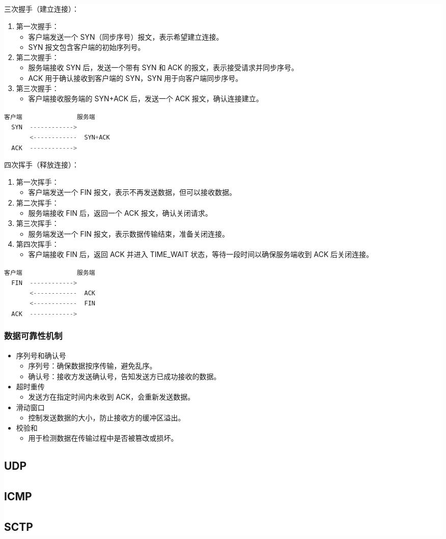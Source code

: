 三次握手（建立连接）：
  1. 第一次握手：
      - 客户端发送一个 SYN（同步序号）报文，表示希望建立连接。
      - SYN 报文包含客户端的初始序列号。
  2. 第二次握手：
      - 服务端接收 SYN 后，发送一个带有 SYN 和 ACK 的报文，表示接受请求并同步序号。
      - ACK 用于确认接收到客户端的 SYN，SYN 用于向客户端同步序号。
  3. 第三次握手：
      - 客户端接收服务端的 SYN+ACK 后，发送一个 ACK 报文，确认连接建立。

```go
客户端               服务端
  SYN  ------------>
       <------------  SYN+ACK
  ACK  ------------>
```

四次挥手（释放连接）：
  1. 第一次挥手：
      - 客户端发送一个 FIN 报文，表示不再发送数据，但可以接收数据。
  2. 第二次挥手：
       - 服务端接收 FIN 后，返回一个 ACK 报文，确认关闭请求。
  3. 第三次挥手：
      - 服务端发送一个 FIN 报文，表示数据传输结束，准备关闭连接。
  4. 第四次挥手：
      - 客户端接收 FIN 后，返回 ACK 并进入 TIME_WAIT 状态，等待一段时间以确保服务端收到 ACK 后关闭连接。

```go
客户端               服务端
  FIN  ------------>
       <------------  ACK
       <------------  FIN
  ACK  ------------>
```

### 数据可靠性机制

- 序列号和确认号
  - 序列号：确保数据按序传输，避免乱序。
  - 确认号：接收方发送确认号，告知发送方已成功接收的数据。
- 超时重传
  - 发送方在指定时间内未收到 ACK，会重新发送数据。
- 滑动窗口
  - 控制发送数据的大小，防止接收方的缓冲区溢出。
- 校验和
  - 用于检测数据在传输过程中是否被篡改或损坏。

## UDP

## ICMP

## SCTP
